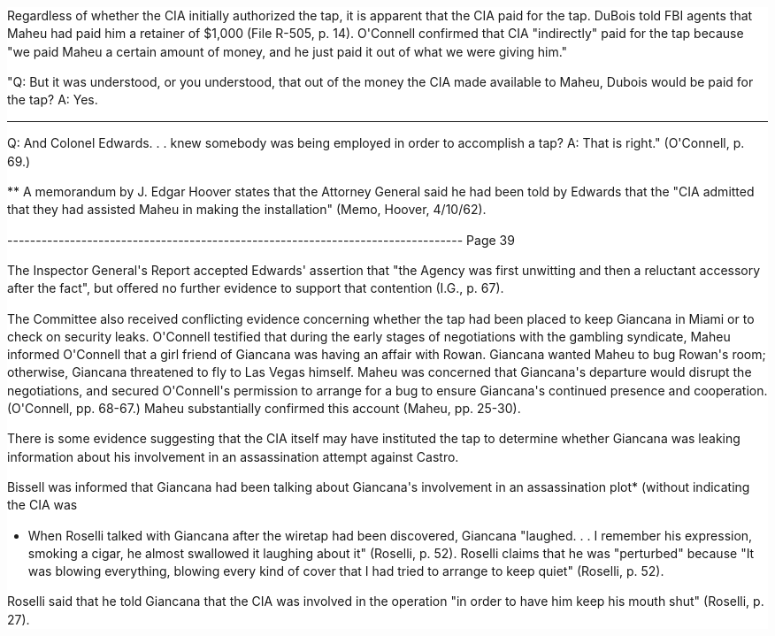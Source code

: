Regardless of whether the CIA initially authorized the tap, it is apparent
that the CIA paid for the tap. DuBois told FBI agents that Maheu had
paid him a retainer of $1,000 (File R-505, p. 14). O'Connell confirmed
that CIA "indirectly" paid for the tap because "we paid Maheu a certain
amount of money, and he just paid it out of what we were giving him."

"Q: But it was understood, or you understood, that out of the money
the CIA made available to Maheu, Dubois would be paid for the tap?
A: Yes.

***

Q: And Colonel Edwards. . . knew somebody was being employed
in order to accomplish a tap?
A: That is right." (O'Connell, p. 69.)

** A memorandum by J. Edgar Hoover states that the Attorney General said he had
been told by Edwards that the "CIA admitted that they had assisted Maheu
in making the installation" (Memo, Hoover, 4/10/62).


-------------------------------------------------------------------------------- Page 39

The Inspector General's Report accepted Edwards' assertion that "the
Agency was first unwitting and then a reluctant accessory after the fact",
but offered no further evidence to support that contention (I.G., p. 67).

The Committee also received conflicting evidence concerning
whether the tap had been placed to keep Giancana in Miami or to check
on security leaks. O'Connell testified that during the early stages of
negotiations with the gambling syndicate, Maheu informed O'Connell that a
girl friend of Giancana was having an affair with Rowan. Giancana wanted
Maheu to bug Rowan's room; otherwise, Giancana threatened to fly to Las
Vegas himself. Maheu was concerned that Giancana's departure would
disrupt the negotiations, and secured O'Connell's permission to arrange
for a bug to ensure Giancana's continued presence and cooperation.
(O'Connell, pp. 68-67.) Maheu substantially confirmed this account
(Maheu, pp. 25-30).

There is some evidence suggesting that the CIA itself may have
instituted the tap to determine whether Giancana was leaking information
about his involvement in an assassination attempt against Castro.

Bissell was informed that Giancana had been talking about Giancana's
involvement in an assassination plot* (without indicating the CIA was

* When Roselli talked with Giancana after the wiretap had been discovered,
  Giancana "laughed. . . I remember his expression, smoking a cigar, he
  almost swallowed it laughing about it" (Roselli, p. 52). Roselli
  claims that he was "perturbed" because "It was blowing everything,
  blowing every kind of cover that I had tried to arrange to keep quiet"
  (Roselli, p. 52).

Roselli said that he told Giancana that the CIA was involved in the
operation "in order to have him keep his mouth shut" (Roselli, p. 27).


